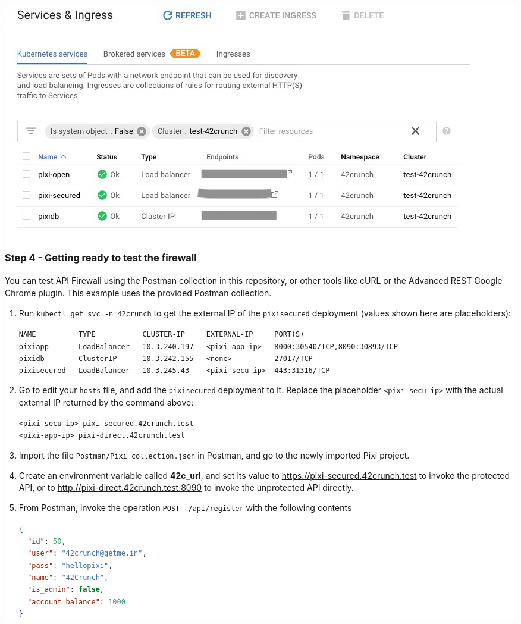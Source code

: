 ![](/kubernetes-guides/graphics/42c_gke_services.jpg)


### Step 4 - Getting ready to test the firewall

You can test API Firewall using the Postman collection in this repository, or other tools like cURL or the Advanced REST Google Chrome plugin. This example uses the provided Postman collection.

1. Run `kubectl get svc -n 42crunch` to get the external IP of the `pixisecured` deployment (values shown here are placeholders):

   ```shell
   NAME          TYPE           CLUSTER-IP     EXTERNAL-IP     PORT(S)
   pixiapp       LoadBalancer   10.3.240.197   <pixi-app-ip>   8000:30540/TCP,8090:30893/TCP
   pixidb        ClusterIP      10.3.242.155   <none>          27017/TCP
   pixisecured   LoadBalancer   10.3.245.43    <pixi-secu-ip>  443:31316/TCP
   ```

2. Go to edit your `hosts` file, and add the `pixisecured` deployment to it. Replace the placeholder `<pixi-secu-ip>` with the actual external IP returned by the command above:

   ```shell
   <pixi-secu-ip> pixi-secured.42crunch.test
   <pixi-app-ip> pixi-direct.42crunch.test
   ```

3. Import the file `Postman/Pixi_collection.json` in Postman, and go to the newly imported Pixi project.

4. Create an environment variable called **42c_url**, and set its value to <https://pixi-secured.42crunch.test> to invoke the protected API, or to <http://pixi-direct.42crunch.test:8090> to invoke the unprotected API directly.

5. From Postman, invoke the operation `POST  /api/register` with the following contents

   ```json
   {
     "id": 50,
     "user": "42crunch@getme.in",
     "pass": "hellopixi",
     "name": "42Crunch",
     "is_admin": false,
     "account_balance": 1000
   }
   ```
